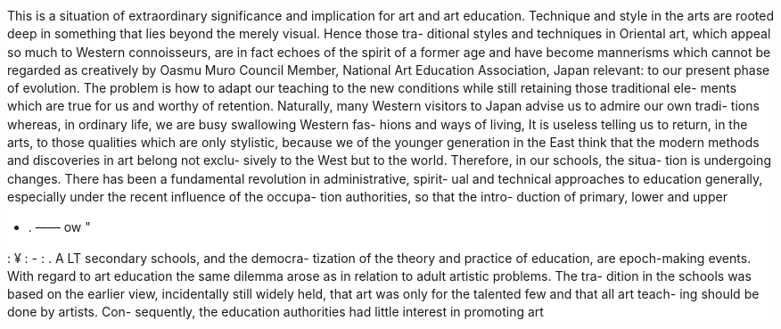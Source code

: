 This is a situation of extraordinary 
significance and implication for art 
and art education. Technique and 
style in the arts are rooted deep in 
something that lies beyond the 
merely visual. Hence those tra- 
ditional styles and techniques in 
Oriental art, which appeal so much 
to Western connoisseurs, are in fact 
echoes of the spirit of a former age 
and have become mannerisms which 
cannot be regarded as creatively 
by Oasmu Muro 
Council Member, National Art Education Association, Japan 
relevant: to our present phase of 
evolution. 
The problem is how to adapt our 
teaching to the new conditions while 
still retaining those traditional ele- 
ments which are true for us and 
worthy of retention. Naturally, 
many Western visitors to Japan 
advise us to admire our own tradi- 
tions whereas, in ordinary life, we 
are busy swallowing Western fas- 
hions and ways of living, It is 
useless telling us to return, in the 
arts, to those qualities which are 
only stylistic, because we of the 
younger generation in the East think 
that the modern methods and 
discoveries in art belong not exclu- 
sively to the West but to the world. 
Therefore, in our schools, the situa- 
tion is undergoing changes. 
There has been a fundamental 
revolution in administrative, spirit- 
ual and technical approaches to 
education generally, especially under 
the recent influence of the occupa- 
tion authorities, so that the intro- 
duction of primary, lower and upper 
- . —— ow " 
  
    
 
       
: 
¥ : - 
: . 
A LT 
secondary schools, and the democra- 
tization of the theory and practice 
of education, are epoch-making 
events. 
With regard to art education the 
same dilemma arose as in relation 
to adult artistic problems. The tra- 
dition in the schools was based on 
the earlier view, incidentally still 
widely held, that art was only for the 
talented few and that all art teach- 
ing should be done by artists. Con- 
sequently, the education authorities 
had little interest in promoting art 